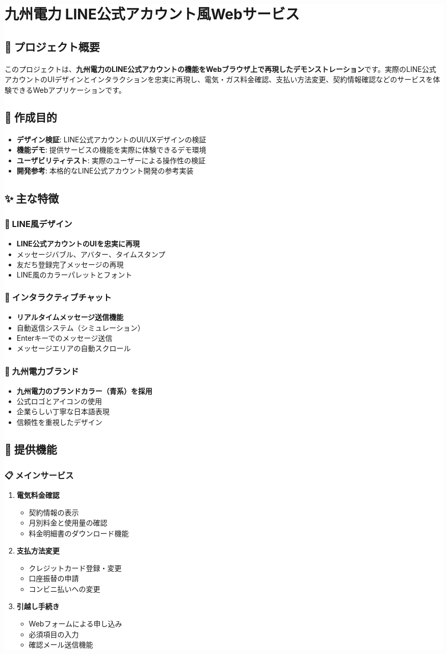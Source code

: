 # 九州電力 LINE公式アカウント風Webサービス

## 📱 プロジェクト概要

このプロジェクトは、**九州電力のLINE公式アカウントの機能をWebブラウザ上で再現したデモンストレーション**です。実際のLINE公式アカウントのUIデザインとインタラクションを忠実に再現し、電気・ガス料金確認、支払い方法変更、契約情報確認などのサービスを体験できるWebアプリケーションです。

## 🎯 作成目的

- **デザイン検証**: LINE公式アカウントのUI/UXデザインの検証
- **機能デモ**: 提供サービスの機能を実際に体験できるデモ環境
- **ユーザビリティテスト**: 実際のユーザーによる操作性の検証
- **開発参考**: 本格的なLINE公式アカウント開発の参考実装

## ✨ 主な特徴

### 🎨 LINE風デザイン
- **LINE公式アカウントのUIを忠実に再現**
- メッセージバブル、アバター、タイムスタンプ
- 友だち登録完了メッセージの再現
- LINE風のカラーパレットとフォント

### 💬 インタラクティブチャット
- **リアルタイムメッセージ送信機能**
- 自動返信システム（シミュレーション）
- Enterキーでのメッセージ送信
- メッセージエリアの自動スクロール

### 🏢 九州電力ブランド
- **九州電力のブランドカラー（青系）を採用**
- 公式ロゴとアイコンの使用
- 企業らしい丁寧な日本語表現
- 信頼性を重視したデザイン

## 🚀 提供機能

### 📋 メインサービス
1. **電気料金確認**
   - 契約情報の表示
   - 月別料金と使用量の確認
   - 料金明細書のダウンロード機能

2. **支払方法変更**
   - クレジットカード登録・変更
   - 口座振替の申請
   - コンビニ払いへの変更

3. **引越し手続き**
   - Webフォームによる申し込み
   - 必須項目の入力
   - 確認メール送信機能
